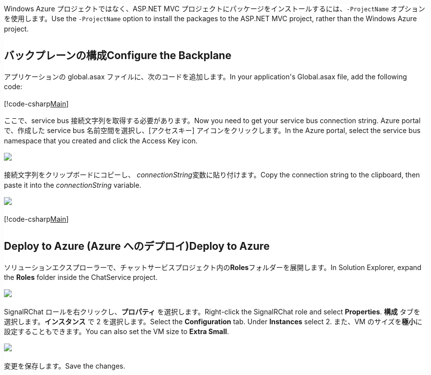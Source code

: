 <span data-ttu-id="55b30-158">Windows Azure プロジェクトではなく、ASP.NET MVC プロジェクトにパッケージをインストールするには、`-ProjectName` オプションを使用します。</span><span class="sxs-lookup"><span data-stu-id="55b30-158">Use the `-ProjectName` option to install the packages to the ASP.NET MVC project, rather than the Windows Azure project.</span></span>

## <a name="configure-the-backplane"></a><span data-ttu-id="55b30-159">バックプレーンの構成</span><span class="sxs-lookup"><span data-stu-id="55b30-159">Configure the Backplane</span></span>

<span data-ttu-id="55b30-160">アプリケーションの global.asax ファイルに、次のコードを追加します。</span><span class="sxs-lookup"><span data-stu-id="55b30-160">In your application's Global.asax file, add the following code:</span></span>

[!code-csharp[Main](scaleout-with-windows-azure-service-bus/samples/sample3.cs)]

<span data-ttu-id="55b30-161">ここで、service bus 接続文字列を取得する必要があります。</span><span class="sxs-lookup"><span data-stu-id="55b30-161">Now you need to get your service bus connection string.</span></span> <span data-ttu-id="55b30-162">Azure portal で、作成した service bus 名前空間を選択し、[アクセスキー] アイコンをクリックします。</span><span class="sxs-lookup"><span data-stu-id="55b30-162">In the Azure portal, select the service bus namespace that you created and click the Access Key icon.</span></span>

![](scaleout-with-windows-azure-service-bus/_static/image6.png)

<span data-ttu-id="55b30-163">接続文字列をクリップボードにコピーし、 *connectionString*変数に貼り付けます。</span><span class="sxs-lookup"><span data-stu-id="55b30-163">Copy the connection string to the clipboard, then paste it into the *connectionString* variable.</span></span>

![](scaleout-with-windows-azure-service-bus/_static/image7.png)

[!code-csharp[Main](scaleout-with-windows-azure-service-bus/samples/sample4.cs)]

## <a name="deploy-to-azure"></a><span data-ttu-id="55b30-164">Deploy to Azure (Azure へのデプロイ)</span><span class="sxs-lookup"><span data-stu-id="55b30-164">Deploy to Azure</span></span>

<span data-ttu-id="55b30-165">ソリューションエクスプローラーで、チャットサービスプロジェクト内の**Roles**フォルダーを展開します。</span><span class="sxs-lookup"><span data-stu-id="55b30-165">In Solution Explorer, expand the **Roles** folder inside the ChatService project.</span></span>

![](scaleout-with-windows-azure-service-bus/_static/image8.png)

<span data-ttu-id="55b30-166">SignalRChat ロールを右クリックし、**プロパティ** を選択します。</span><span class="sxs-lookup"><span data-stu-id="55b30-166">Right-click the SignalRChat role and select **Properties**.</span></span> <span data-ttu-id="55b30-167">**構成** タブを選択します。**インスタンス** で 2 を選択します。</span><span class="sxs-lookup"><span data-stu-id="55b30-167">Select the **Configuration** tab. Under **Instances** select 2.</span></span> <span data-ttu-id="55b30-168">また、VM のサイズを**極小**に設定することもできます。</span><span class="sxs-lookup"><span data-stu-id="55b30-168">You can also set the VM size to **Extra Small**.</span></span>

![](scaleout-with-windows-azure-service-bus/_static/image9.png)

<span data-ttu-id="55b30-169">変更を保存します。</span><span class="sxs-lookup"><span data-stu-id="55b30-169">Save the changes.</span></span>
